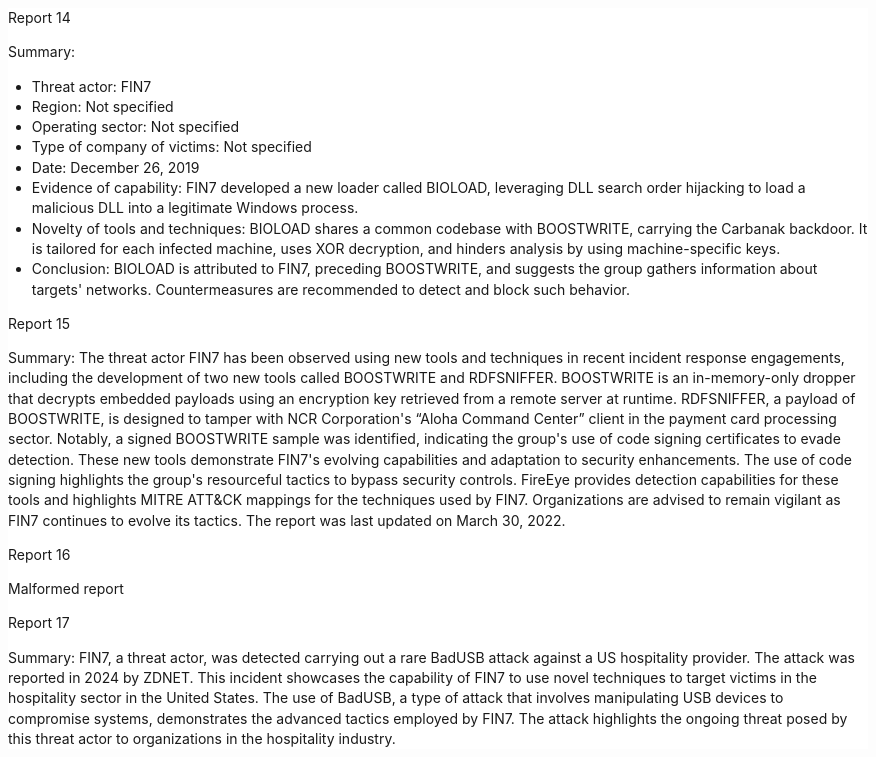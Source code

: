 


Report 14

Summary:
- Threat actor: FIN7
- Region: Not specified
- Operating sector: Not specified
- Type of company of victims: Not specified
- Date: December 26, 2019
- Evidence of capability: FIN7 developed a new loader called BIOLOAD, leveraging DLL search order hijacking to load a malicious DLL into a legitimate Windows process.
- Novelty of tools and techniques: BIOLOAD shares a common codebase with BOOSTWRITE, carrying the Carbanak backdoor. It is tailored for each infected machine, uses XOR decryption, and hinders analysis by using machine-specific keys.
- Conclusion: BIOLOAD is attributed to FIN7, preceding BOOSTWRITE, and suggests the group gathers information about targets' networks. Countermeasures are recommended to detect and block such behavior.





Report 15

Summary:
The threat actor FIN7 has been observed using new tools and techniques in recent incident response engagements, including the development of two new tools called BOOSTWRITE and RDFSNIFFER. BOOSTWRITE is an in-memory-only dropper that decrypts embedded payloads using an encryption key retrieved from a remote server at runtime. RDFSNIFFER, a payload of BOOSTWRITE, is designed to tamper with NCR Corporation's “Aloha Command Center” client in the payment card processing sector. Notably, a signed BOOSTWRITE sample was identified, indicating the group's use of code signing certificates to evade detection. These new tools demonstrate FIN7's evolving capabilities and adaptation to security enhancements. The use of code signing highlights the group's resourceful tactics to bypass security controls. FireEye provides detection capabilities for these tools and highlights MITRE ATT&CK mappings for the techniques used by FIN7. Organizations are advised to remain vigilant as FIN7 continues to evolve its tactics. The report was last updated on March 30, 2022.





Report 16

Malformed report





Report 17

Summary: FIN7, a threat actor, was detected carrying out a rare BadUSB attack against a US hospitality provider. The attack was reported in 2024 by ZDNET. This incident showcases the capability of FIN7 to use novel techniques to target victims in the hospitality sector in the United States. The use of BadUSB, a type of attack that involves manipulating USB devices to compromise systems, demonstrates the advanced tactics employed by FIN7. The attack highlights the ongoing threat posed by this threat actor to organizations in the hospitality industry.


